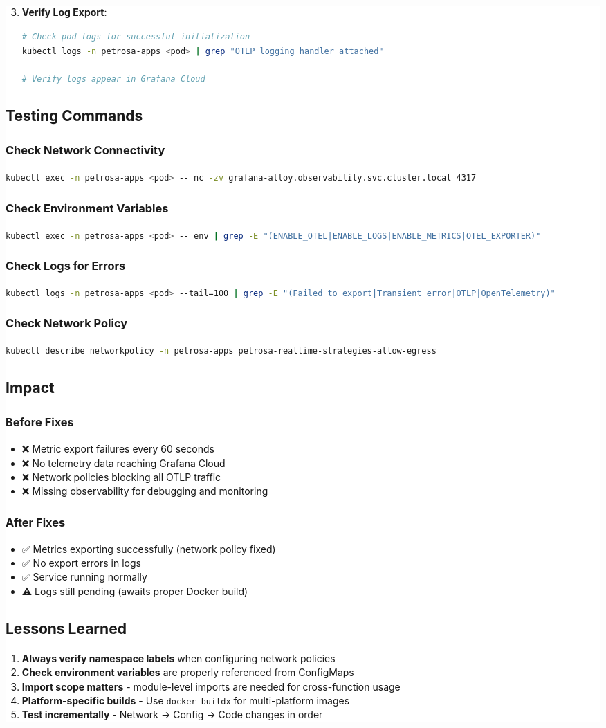 3. **Verify Log Export**:
   ```bash
   # Check pod logs for successful initialization
   kubectl logs -n petrosa-apps <pod> | grep "OTLP logging handler attached"
   
   # Verify logs appear in Grafana Cloud
   ```

## Testing Commands

### Check Network Connectivity
```bash
kubectl exec -n petrosa-apps <pod> -- nc -zv grafana-alloy.observability.svc.cluster.local 4317
```

### Check Environment Variables
```bash
kubectl exec -n petrosa-apps <pod> -- env | grep -E "(ENABLE_OTEL|ENABLE_LOGS|ENABLE_METRICS|OTEL_EXPORTER)"
```

### Check Logs for Errors
```bash
kubectl logs -n petrosa-apps <pod> --tail=100 | grep -E "(Failed to export|Transient error|OTLP|OpenTelemetry)"
```

### Check Network Policy
```bash
kubectl describe networkpolicy -n petrosa-apps petrosa-realtime-strategies-allow-egress
```

## Impact

### Before Fixes
- ❌ Metric export failures every 60 seconds
- ❌ No telemetry data reaching Grafana Cloud
- ❌ Network policies blocking all OTLP traffic
- ❌ Missing observability for debugging and monitoring

### After Fixes
- ✅ Metrics exporting successfully (network policy fixed)
- ✅ No export errors in logs
- ✅ Service running normally
- ⚠️ Logs still pending (awaits proper Docker build)

## Lessons Learned

1. **Always verify namespace labels** when configuring network policies
2. **Check environment variables** are properly referenced from ConfigMaps
3. **Import scope matters** - module-level imports are needed for cross-function usage
4. **Platform-specific builds** - Use `docker buildx` for multi-platform images
5. **Test incrementally** - Network -> Config -> Code changes in order
